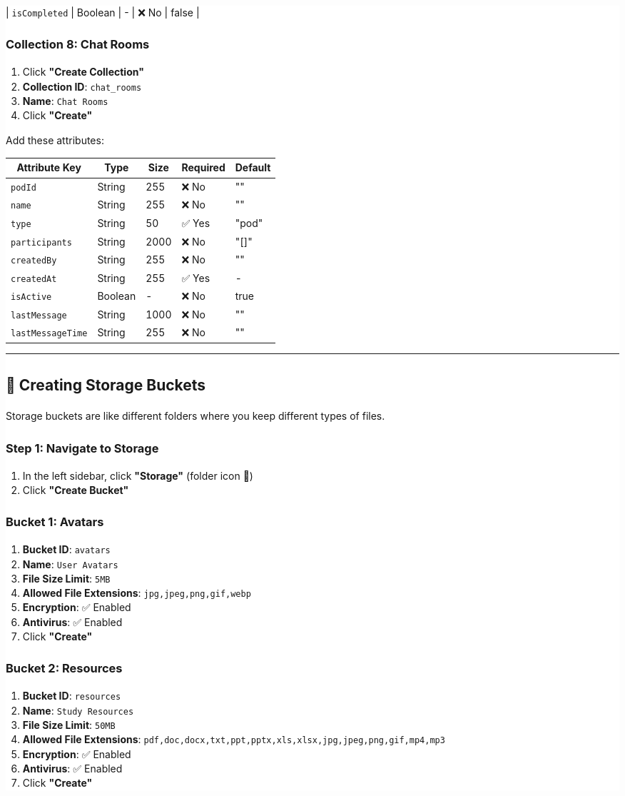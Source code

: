 | `isCompleted` | Boolean | - | ❌ No | false |

### Collection 8: Chat Rooms

1. Click **"Create Collection"**
2. **Collection ID**: `chat_rooms`
3. **Name**: `Chat Rooms`
4. Click **"Create"**

Add these attributes:

| Attribute Key | Type | Size | Required | Default |
|---------------|------|------|----------|---------|
| `podId` | String | 255 | ❌ No | "" |
| `name` | String | 255 | ❌ No | "" |
| `type` | String | 50 | ✅ Yes | "pod" |
| `participants` | String | 2000 | ❌ No | "[]" |
| `createdBy` | String | 255 | ❌ No | "" |
| `createdAt` | String | 255 | ✅ Yes | - |
| `isActive` | Boolean | - | ❌ No | true |
| `lastMessage` | String | 1000 | ❌ No | "" |
| `lastMessageTime` | String | 255 | ❌ No | "" |

---

## 📁 Creating Storage Buckets

Storage buckets are like different folders where you keep different types of files.

### Step 1: Navigate to Storage
1. In the left sidebar, click **"Storage"** (folder icon 📁)
2. Click **"Create Bucket"**

### Bucket 1: Avatars
1. **Bucket ID**: `avatars`
2. **Name**: `User Avatars`
3. **File Size Limit**: `5MB`
4. **Allowed File Extensions**: `jpg,jpeg,png,gif,webp`
5. **Encryption**: ✅ Enabled
6. **Antivirus**: ✅ Enabled
7. Click **"Create"**

### Bucket 2: Resources
1. **Bucket ID**: `resources`
2. **Name**: `Study Resources`
3. **File Size Limit**: `50MB`
4. **Allowed File Extensions**: `pdf,doc,docx,txt,ppt,pptx,xls,xlsx,jpg,jpeg,png,gif,mp4,mp3`
5. **Encryption**: ✅ Enabled
6. **Antivirus**: ✅ Enabled
7. Click **"Create"**
